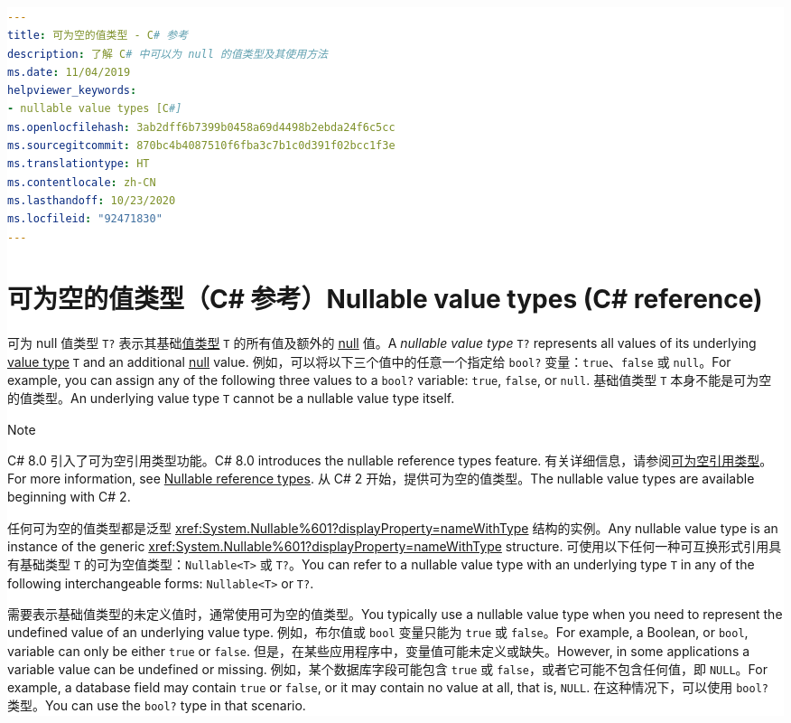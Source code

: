 ```yaml
---
title: 可为空的值类型 - C# 参考
description: 了解 C# 中可以为 null 的值类型及其使用方法
ms.date: 11/04/2019
helpviewer_keywords:
- nullable value types [C#]
ms.openlocfilehash: 3ab2dff6b7399b0458a69d4498b2ebda24f6c5cc
ms.sourcegitcommit: 870bc4b4087510f6fba3c7b1c0d391f02bcc1f3e
ms.translationtype: HT
ms.contentlocale: zh-CN
ms.lasthandoff: 10/23/2020
ms.locfileid: "92471830"
---
```

# <a name="nullable-value-types-c-reference"></a><span data-ttu-id="8522d-103">可为空的值类型（C# 参考）</span><span class="sxs-lookup"><span data-stu-id="8522d-103">Nullable value types (C# reference)</span></span>

<span data-ttu-id="8522d-104">可为 null 值类型  `T?` 表示其基础[值类型](value-types.md) `T` 的所有值及额外的 [null](../keywords/null.md) 值。</span><span class="sxs-lookup"><span data-stu-id="8522d-104">A *nullable value type* `T?` represents all values of its underlying [value type](value-types.md) `T` and an additional [null](../keywords/null.md) value.</span></span> <span data-ttu-id="8522d-105">例如，可以将以下三个值中的任意一个指定给 `bool?` 变量：`true`、`false` 或 `null`。</span><span class="sxs-lookup"><span data-stu-id="8522d-105">For example, you can assign any of the following three values to a `bool?` variable: `true`, `false`, or `null`.</span></span> <span data-ttu-id="8522d-106">基础值类型 `T` 本身不能是可为空的值类型。</span><span class="sxs-lookup"><span data-stu-id="8522d-106">An underlying value type `T` cannot be a nullable value type itself.</span></span>

> [!NOTE]
> <span data-ttu-id="8522d-107">C# 8.0 引入了可为空引用类型功能。</span><span class="sxs-lookup"><span data-stu-id="8522d-107">C# 8.0 introduces the nullable reference types feature.</span></span> <span data-ttu-id="8522d-108">有关详细信息，请参阅[可为空引用类型](nullable-reference-types.md)。</span><span class="sxs-lookup"><span data-stu-id="8522d-108">For more information, see [Nullable reference types](nullable-reference-types.md).</span></span> <span data-ttu-id="8522d-109">从 C# 2 开始，提供可为空的值类型。</span><span class="sxs-lookup"><span data-stu-id="8522d-109">The nullable value types are available beginning with C# 2.</span></span>

<span data-ttu-id="8522d-110">任何可为空的值类型都是泛型 <xref:System.Nullable%601?displayProperty=nameWithType> 结构的实例。</span><span class="sxs-lookup"><span data-stu-id="8522d-110">Any nullable value type is an instance of the generic <xref:System.Nullable%601?displayProperty=nameWithType> structure.</span></span> <span data-ttu-id="8522d-111">可使用以下任何一种可互换形式引用具有基础类型 `T` 的可为空值类型：`Nullable<T>` 或 `T?`。</span><span class="sxs-lookup"><span data-stu-id="8522d-111">You can refer to a nullable value type with an underlying type `T` in any of the following interchangeable forms: `Nullable<T>` or `T?`.</span></span>

<span data-ttu-id="8522d-112">需要表示基础值类型的未定义值时，通常使用可为空的值类型。</span><span class="sxs-lookup"><span data-stu-id="8522d-112">You typically use a nullable value type when you need to represent the undefined value of an underlying value type.</span></span> <span data-ttu-id="8522d-113">例如，布尔值或 `bool` 变量只能为 `true` 或 `false`。</span><span class="sxs-lookup"><span data-stu-id="8522d-113">For example, a Boolean, or `bool`, variable can only be either `true` or `false`.</span></span> <span data-ttu-id="8522d-114">但是，在某些应用程序中，变量值可能未定义或缺失。</span><span class="sxs-lookup"><span data-stu-id="8522d-114">However, in some applications a variable value can be undefined or missing.</span></span> <span data-ttu-id="8522d-115">例如，某个数据库字段可能包含 `true` 或 `false`，或者它可能不包含任何值，即 `NULL`。</span><span class="sxs-lookup"><span data-stu-id="8522d-115">For example, a database field may contain `true` or `false`, or it may contain no value at all, that is, `NULL`.</span></span> <span data-ttu-id="8522d-116">在这种情况下，可以使用 `bool?` 类型。</span><span class="sxs-lookup"><span data-stu-id="8522d-116">You can use the `bool?` type in that scenario.</span></span>
